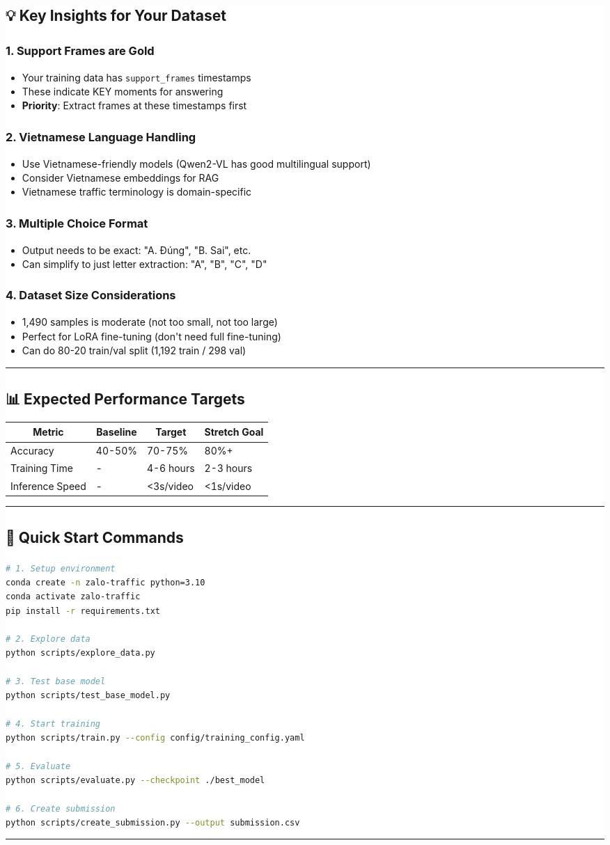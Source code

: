 
## 💡 Key Insights for Your Dataset

### 1. Support Frames are Gold
- Your training data has `support_frames` timestamps
- These indicate KEY moments for answering
- **Priority**: Extract frames at these timestamps first

### 2. Vietnamese Language Handling
- Use Vietnamese-friendly models (Qwen2-VL has good multilingual support)
- Consider Vietnamese embeddings for RAG
- Vietnamese traffic terminology is domain-specific

### 3. Multiple Choice Format
- Output needs to be exact: "A. Đúng", "B. Sai", etc.
- Can simplify to just letter extraction: "A", "B", "C", "D"

### 4. Dataset Size Considerations
- 1,490 samples is moderate (not too small, not too large)
- Perfect for LoRA fine-tuning (don't need full fine-tuning)
- Can do 80-20 train/val split (1,192 train / 298 val)

---

## 📊 Expected Performance Targets

| Metric | Baseline | Target | Stretch Goal |
|--------|----------|--------|--------------|
| Accuracy | 40-50% | 70-75% | 80%+ |
| Training Time | - | 4-6 hours | 2-3 hours |
| Inference Speed | - | <3s/video | <1s/video |

---

## 🚀 Quick Start Commands

```bash
# 1. Setup environment
conda create -n zalo-traffic python=3.10
conda activate zalo-traffic
pip install -r requirements.txt

# 2. Explore data
python scripts/explore_data.py

# 3. Test base model
python scripts/test_base_model.py

# 4. Start training
python scripts/train.py --config config/training_config.yaml

# 5. Evaluate
python scripts/evaluate.py --checkpoint ./best_model

# 6. Create submission
python scripts/create_submission.py --output submission.csv
```

---